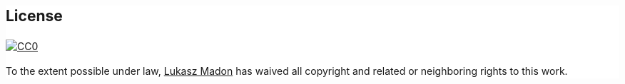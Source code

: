 ## License

[![CC0](https://mirrors.creativecommons.org/presskit/buttons/88x31/svg/cc-zero.svg)](https://creativecommons.org/publicdomain/zero/1.0/)

To the extent possible under law, [Lukasz Madon](https://github.com/lukasz-madon) has waived all copyright and related or neighboring rights to this work.
